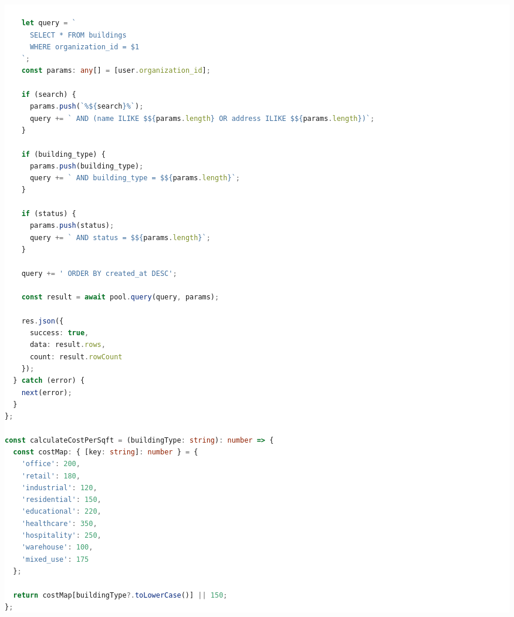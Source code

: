 ```typescript
    
    let query = `
      SELECT * FROM buildings 
      WHERE organization_id = $1
    `;
    const params: any[] = [user.organization_id];
    
    if (search) {
      params.push(`%${search}%`);
      query += ` AND (name ILIKE $${params.length} OR address ILIKE $${params.length})`;
    }
    
    if (building_type) {
      params.push(building_type);
      query += ` AND building_type = $${params.length}`;
    }
    
    if (status) {
      params.push(status);
      query += ` AND status = $${params.length}`;
    }
    
    query += ' ORDER BY created_at DESC';
    
    const result = await pool.query(query, params);
    
    res.json({
      success: true,
      data: result.rows,
      count: result.rowCount
    });
  } catch (error) {
    next(error);
  }
};

const calculateCostPerSqft = (buildingType: string): number => {
  const costMap: { [key: string]: number } = {
    'office': 200,
    'retail': 180,
    'industrial': 120,
    'residential': 150,
    'educational': 220,
    'healthcare': 350,
    'hospitality': 250,
    'warehouse': 100,
    'mixed_use': 175
  };
  
  return costMap[buildingType?.toLowerCase()] || 150;
};
```
